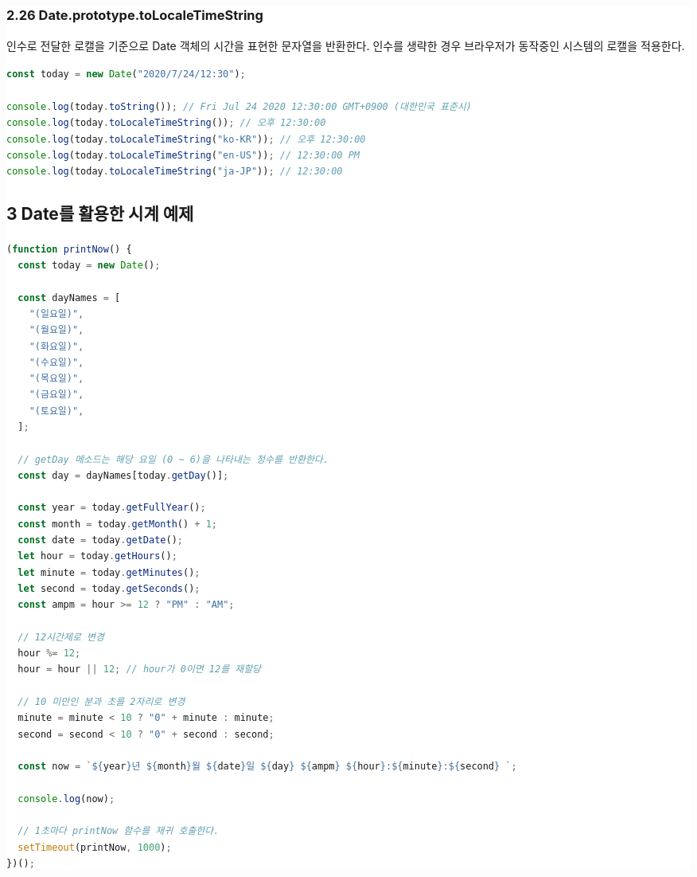 ### 2.26 Date.prototype.toLocaleTimeString

인수로 전달한 로캘을 기준으로 Date 객체의 시간을 표현한 문자열을 반환한다. 인수를 생략한 경우 브라우저가 동작중인 시스템의 로캘을 적용한다.

```javascript
const today = new Date("2020/7/24/12:30");

console.log(today.toString()); // Fri Jul 24 2020 12:30:00 GMT+0900 (대한민국 표준시)
console.log(today.toLocaleTimeString()); // 오후 12:30:00
console.log(today.toLocaleTimeString("ko-KR")); // 오후 12:30:00
console.log(today.toLocaleTimeString("en-US")); // 12:30:00 PM
console.log(today.toLocaleTimeString("ja-JP")); // 12:30:00
```

## 3 Date를 활용한 시계 예제

```javascript
(function printNow() {
  const today = new Date();

  const dayNames = [
    "(일요일)",
    "(월요일)",
    "(화요일)",
    "(수요일)",
    "(목요일)",
    "(금요일)",
    "(토요일)",
  ];

  // getDay 메소드는 해당 요일 (0 ~ 6)을 나타내는 정수를 반환한다.
  const day = dayNames[today.getDay()];

  const year = today.getFullYear();
  const month = today.getMonth() + 1;
  const date = today.getDate();
  let hour = today.getHours();
  let minute = today.getMinutes();
  let second = today.getSeconds();
  const ampm = hour >= 12 ? "PM" : "AM";

  // 12시간제로 변경
  hour %= 12;
  hour = hour || 12; // hour가 0이면 12를 재할당

  // 10 미만인 분과 초를 2자리로 변경
  minute = minute < 10 ? "0" + minute : minute;
  second = second < 10 ? "0" + second : second;

  const now = `${year}년 ${month}월 ${date}일 ${day} ${ampm} ${hour}:${minute}:${second} `;

  console.log(now);

  // 1초마다 printNow 함수를 재귀 호출한다.
  setTimeout(printNow, 1000);
})();
```